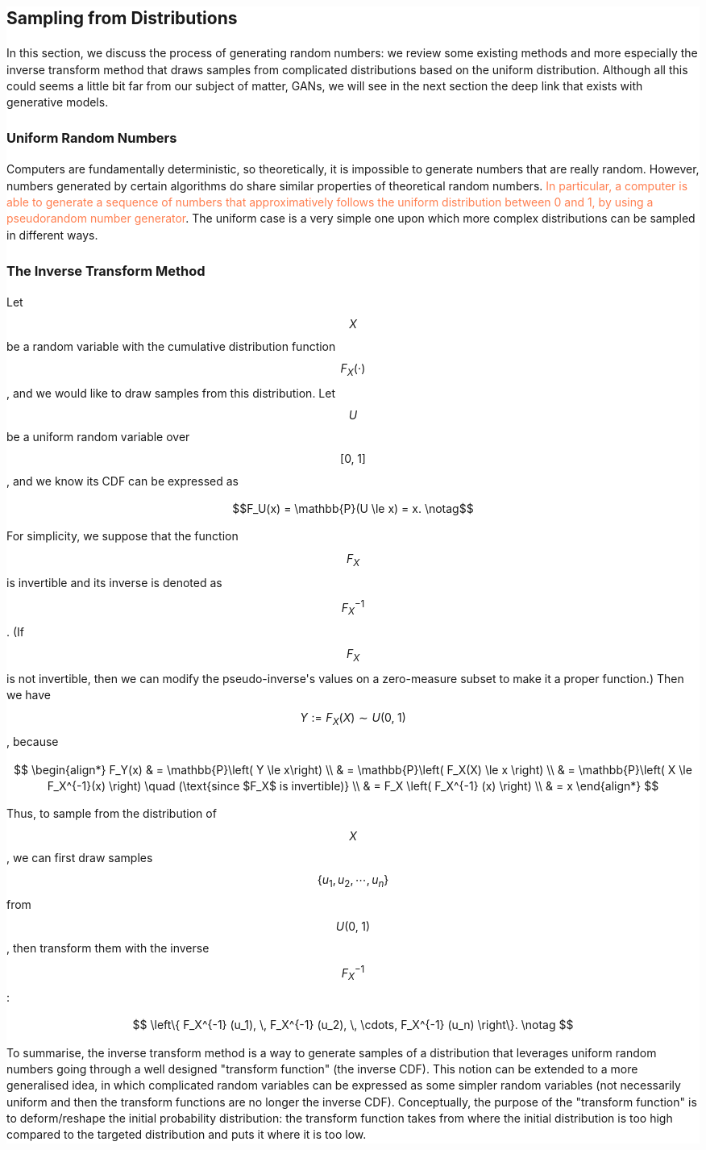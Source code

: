 ## Sampling from Distributions

In this section, we discuss the process of generating random numbers: we review some existing methods and more especially the inverse transform method that draws samples from complicated distributions based on the uniform distribution. Although all this could seems a little bit far from our subject of matter, GANs, we will see in the next section the deep link that exists with generative models.

### Uniform Random Numbers

Computers are fundamentally deterministic, so theoretically, it is impossible to generate numbers that are really random. However, numbers generated by certain algorithms do share similar properties of theoretical random numbers. <span style="color:Coral;">In particular, a computer is able to generate a sequence of numbers that approximatively follows the uniform distribution between 0 and 1, by using a pseudorandom number generator</span>. The uniform case is a very simple one upon which more complex distributions can be sampled in different ways.

### The Inverse Transform Method

Let $$X$$ be a random variable with the cumulative distribution function $$F_X( \cdot )$$, and we would like to draw samples from this distribution. Let $$U$$ be a uniform random variable over $$[0, \; 1]$$, and we know its CDF can be expressed as

$$F_U(x) = \mathbb{P}(U \le x) = x. \notag$$

For simplicity, we suppose that the function $$F_X$$ is invertible and its inverse is denoted as $$F_X^{-1}$$. (If $$F_X$$ is not invertible, then we can modify the pseudo-inverse's values on a zero-measure subset to make it a proper function.) Then we have $$Y := F_X(X) \sim U(0, \; 1)$$, because

$$
\begin{align*}
F_Y(x) & = \mathbb{P}\left( Y \le x\right) \\
& = \mathbb{P}\left( F_X(X) \le x \right) \\
& = \mathbb{P}\left( X \le F_X^{-1}(x) \right) \quad (\text{since $F_X$ is invertible)} \\
& = F_X \left( F_X^{-1} (x) \right) \\
& = x
\end{align*}
$$

Thus, to sample from the distribution of $$X$$, we can first draw samples $$\{ u_1, \, u_2, \, \cdots, u_n\}$$ from $$U(0, \; 1)$$, then transform them with the inverse $$F_X^{-1}$$:

$$
\left\{ F_X^{-1} (u_1), \, F_X^{-1} (u_2), \, \cdots, F_X^{-1} (u_n) \right\}. \notag
$$

To summarise, the inverse transform method is a way to generate samples of a distribution that leverages uniform random numbers going through a well designed "transform function" (the inverse CDF). This notion can be extended to a more generalised idea, in which complicated random variables can be expressed as some simpler random variables (not necessarily uniform and then the transform functions are no longer the inverse CDF). Conceptually, the purpose of the "transform function" is to deform/reshape the initial probability distribution: the transform function takes from where the initial distribution is too high compared to the targeted distribution and puts it where it is too low.

<figure>